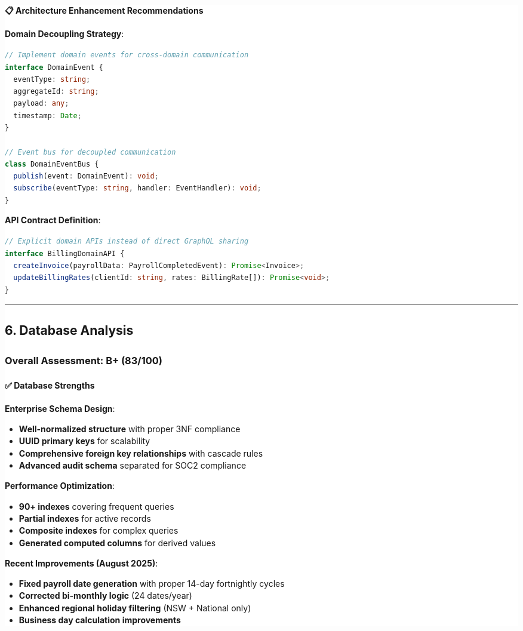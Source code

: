 #### 📋 **Architecture Enhancement Recommendations**

**Domain Decoupling Strategy**:
```typescript
// Implement domain events for cross-domain communication
interface DomainEvent {
  eventType: string;
  aggregateId: string;
  payload: any;
  timestamp: Date;
}

// Event bus for decoupled communication
class DomainEventBus {
  publish(event: DomainEvent): void;
  subscribe(eventType: string, handler: EventHandler): void;
}
```

**API Contract Definition**:
```typescript
// Explicit domain APIs instead of direct GraphQL sharing
interface BillingDomainAPI {
  createInvoice(payrollData: PayrollCompletedEvent): Promise<Invoice>;
  updateBillingRates(clientId: string, rates: BillingRate[]): Promise<void>;
}
```

---

## 6. Database Analysis

### Overall Assessment: B+ (83/100)

#### ✅ **Database Strengths**

**Enterprise Schema Design**:
- **Well-normalized structure** with proper 3NF compliance
- **UUID primary keys** for scalability
- **Comprehensive foreign key relationships** with cascade rules
- **Advanced audit schema** separated for SOC2 compliance

**Performance Optimization**:
- **90+ indexes** covering frequent queries
- **Partial indexes** for active records
- **Composite indexes** for complex queries
- **Generated computed columns** for derived values

**Recent Improvements (August 2025)**:
- **Fixed payroll date generation** with proper 14-day fortnightly cycles
- **Corrected bi-monthly logic** (24 dates/year)
- **Enhanced regional holiday filtering** (NSW + National only)
- **Business day calculation improvements**
